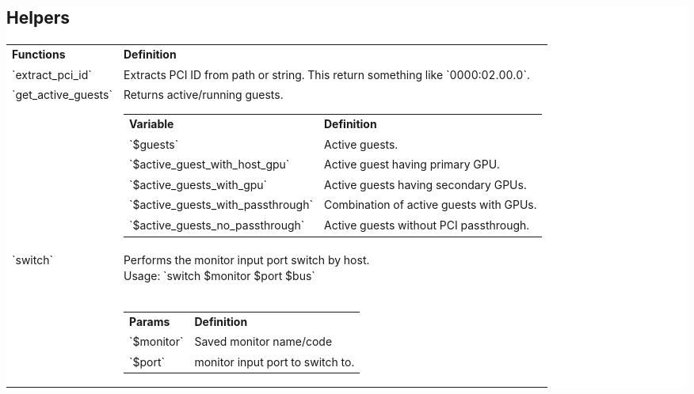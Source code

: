 ## Helpers

<table>
    <tr>
        <td><b>Functions</b></td>
        <td><b>Definition</b></td>
    </tr>
    <tr>
        <td>`extract_pci_id`</td>
        <td>Extracts PCI ID from path or string. This return something like `0000:02.00.0`.</td>
    </tr>
    <tr>
        <td>`get_active_guests`</td>
        <td>
            Returns active/running guests. <br />
            <table>
                <tr>
                    <td><b>Variable</b></td>
                    <td><b>Definition</b></td>
                </tr>
                <tr>
                    <td>`$guests`</td>
                    <td>Active guests.</td>
                </tr>
                <tr>
                    <td>`$active_guest_with_host_gpu`</td>
                    <td>Active guest having primary GPU.</td>
                </tr>
                <tr>
                    <td>`$active_guests_with_gpu`</td>
                    <td>Active guests having secondary GPUs.</td>
                </tr>
                <tr>
                    <td>`$active_guests_with_passthrough`</td>
                    <td>Combination of active guests with GPUs.</td>
                </tr>
                <tr>
                    <td>`$active_guests_no_passthrough`</td>
                    <td>Active guests without PCI passthrough.</td>
                </tr>
            </table>
        </td>
    </tr>
    <tr>
        <td>`switch`</td>
        <td>
            Performs the monitor input port switch by host. <br />
            Usage: `switch $monitor $port $bus` <br />
            <br />
            <table>
                <tr>
                    <td><b>Params</b></td>
                    <td><b>Definition</b></td>
                </tr>
                <tr>
                    <td>`$monitor`</td>
                    <td>Saved monitor name/code</td>
                </tr>
                <tr>
                    <td>`$port`</td>
                    <td>monitor input port to switch to.</td>
                </tr>
                <tr>